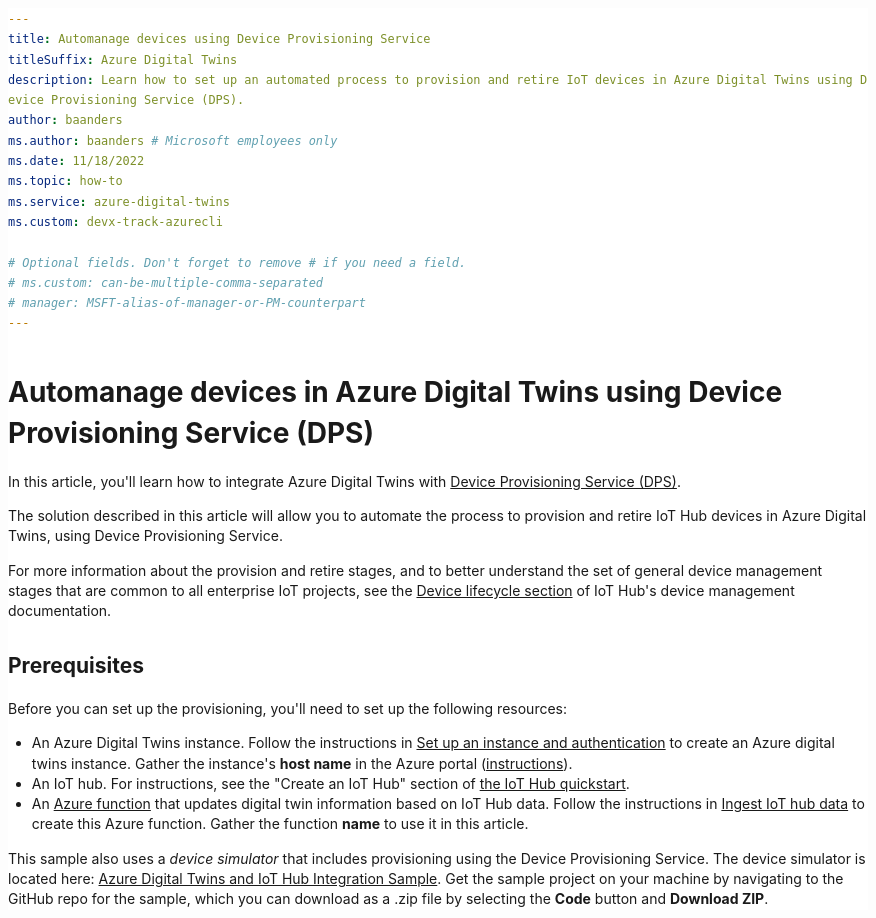 ```yaml
---
title: Automanage devices using Device Provisioning Service
titleSuffix: Azure Digital Twins
description: Learn how to set up an automated process to provision and retire IoT devices in Azure Digital Twins using Device Provisioning Service (DPS).
author: baanders
ms.author: baanders # Microsoft employees only
ms.date: 11/18/2022
ms.topic: how-to
ms.service: azure-digital-twins
ms.custom: devx-track-azurecli

# Optional fields. Don't forget to remove # if you need a field.
# ms.custom: can-be-multiple-comma-separated
# manager: MSFT-alias-of-manager-or-PM-counterpart
---
```


# Automanage devices in Azure Digital Twins using Device Provisioning Service (DPS)

In this article, you'll learn how to integrate Azure Digital Twins with [Device Provisioning Service (DPS)](../iot-dps/about-iot-dps.md).

The solution described in this article will allow you to automate the process to provision and retire IoT Hub devices in Azure Digital Twins, using Device Provisioning Service. 

For more information about the provision and retire stages, and to better understand the set of general device management stages that are common to all enterprise IoT projects, see the [Device lifecycle section](../iot-hub/iot-hub-device-management-overview.md#device-lifecycle) of IoT Hub's device management documentation.

## Prerequisites

Before you can set up the provisioning, you'll need to set up the following resources:
* An Azure Digital Twins instance. Follow the instructions in [Set up an instance and authentication](how-to-set-up-instance-portal.md) to create an Azure digital twins instance. Gather the instance's **host name** in the Azure portal ([instructions](how-to-set-up-instance-portal.md#verify-success-and-collect-important-values)).
* An IoT hub. For instructions, see the "Create an IoT Hub" section of [the IoT Hub quickstart](../iot-hub/quickstart-send-telemetry-cli.md).
* An [Azure function](../azure-functions/functions-overview.md) that updates digital twin information based on IoT Hub data. Follow the instructions in [Ingest IoT hub data](how-to-ingest-iot-hub-data.md) to create this Azure function. Gather the function **name** to use it in this article.

This sample also uses a *device simulator* that includes provisioning using the Device Provisioning Service. The device simulator is located here: [Azure Digital Twins and IoT Hub Integration Sample](https://github.com/Azure-Samples/digital-twins-iothub-integration). Get the sample project on your machine by navigating to the GitHub repo for the sample, which you can download as a .zip file by selecting the **Code** button and **Download ZIP**.
